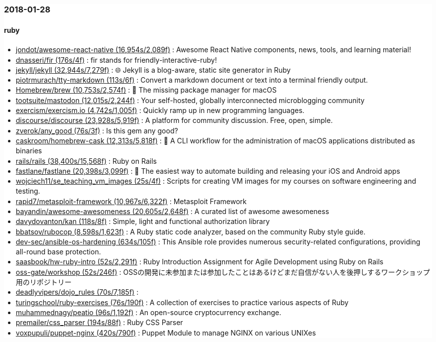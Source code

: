 ### 2018-01-28

#### ruby
* [jondot/awesome-react-native (16,954s/2,089f)](https://github.com/jondot/awesome-react-native) : Awesome React Native components, news, tools, and learning material!
* [dnasseri/fir (176s/4f)](https://github.com/dnasseri/fir) : fir stands for friendly-interactive-ruby!
* [jekyll/jekyll (32,944s/7,279f)](https://github.com/jekyll/jekyll) : 🌐 Jekyll is a blog-aware, static site generator in Ruby
* [piotrmurach/tty-markdown (113s/6f)](https://github.com/piotrmurach/tty-markdown) : Convert a markdown document or text into a terminal friendly output.
* [Homebrew/brew (10,753s/2,574f)](https://github.com/Homebrew/brew) : 🍺 The missing package manager for macOS
* [tootsuite/mastodon (12,015s/2,244f)](https://github.com/tootsuite/mastodon) : Your self-hosted, globally interconnected microblogging community
* [exercism/exercism.io (4,742s/1,005f)](https://github.com/exercism/exercism.io) : Quickly ramp up in new programming languages.
* [discourse/discourse (23,928s/5,919f)](https://github.com/discourse/discourse) : A platform for community discussion. Free, open, simple.
* [zverok/any_good (76s/3f)](https://github.com/zverok/any_good) : Is this gem any good?
* [caskroom/homebrew-cask (12,313s/5,818f)](https://github.com/caskroom/homebrew-cask) : 🍻 A CLI workflow for the administration of macOS applications distributed as binaries
* [rails/rails (38,400s/15,568f)](https://github.com/rails/rails) : Ruby on Rails
* [fastlane/fastlane (20,398s/3,099f)](https://github.com/fastlane/fastlane) : 🚀 The easiest way to automate building and releasing your iOS and Android apps
* [wojciech11/se_teaching_vm_images (25s/4f)](https://github.com/wojciech11/se_teaching_vm_images) : Scripts for creating VM images for my courses on software engineering and testing.
* [rapid7/metasploit-framework (10,967s/6,322f)](https://github.com/rapid7/metasploit-framework) : Metasploit Framework
* [bayandin/awesome-awesomeness (20,605s/2,648f)](https://github.com/bayandin/awesome-awesomeness) : A curated list of awesome awesomeness
* [davydovanton/kan (118s/8f)](https://github.com/davydovanton/kan) : Simple, light and functional authorization library
* [bbatsov/rubocop (8,598s/1,623f)](https://github.com/bbatsov/rubocop) : A Ruby static code analyzer, based on the community Ruby style guide.
* [dev-sec/ansible-os-hardening (634s/105f)](https://github.com/dev-sec/ansible-os-hardening) : This Ansible role provides numerous security-related configurations, providing all-round base protection.
* [saasbook/hw-ruby-intro (52s/2,291f)](https://github.com/saasbook/hw-ruby-intro) : Ruby Introduction Assignment for Agile Development using Ruby on Rails
* [oss-gate/workshop (52s/246f)](https://github.com/oss-gate/workshop) : OSSの開発に未参加または参加したことはあるけどまだ自信がない人を後押しするワークショップ用のリポジトリー
* [deadlyvipers/dojo_rules (70s/7,185f)](https://github.com/deadlyvipers/dojo_rules) : 
* [turingschool/ruby-exercises (76s/190f)](https://github.com/turingschool/ruby-exercises) : A collection of exercises to practice various aspects of Ruby
* [muhammednagy/peatio (96s/1,192f)](https://github.com/muhammednagy/peatio) : An open-source cryptocurrency exchange.
* [premailer/css_parser (194s/88f)](https://github.com/premailer/css_parser) : Ruby CSS Parser
* [voxpupuli/puppet-nginx (420s/790f)](https://github.com/voxpupuli/puppet-nginx) : Puppet Module to manage NGINX on various UNIXes
